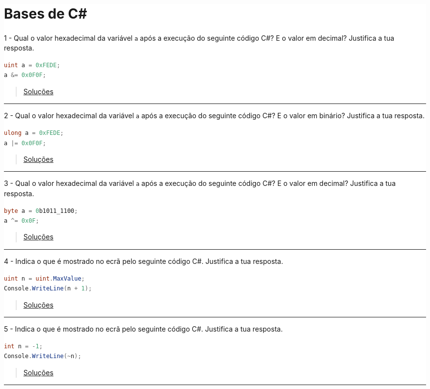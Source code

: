 # Bases de C#

1 - Qual o valor hexadecimal da variável `a` após a execução do seguinte código
C#? E o valor em decimal? Justifica a tua resposta.

```cs
uint a = 0xFEDE;
a &= 0x0F0F;
```

> [Soluções](../solucoes/02_bases_cs/01.md)

---

2 - Qual o valor hexadecimal da variável `a` após a execução do seguinte código
C#? E o valor em binário? Justifica a tua resposta.

```cs
ulong a = 0xFEDE;
a |= 0x0F0F;
```

> [Soluções](../solucoes/02_bases_cs/02.md)

---

3 - Qual o valor hexadecimal da variável `a` após a execução do seguinte código
C#? E o valor em decimal? Justifica a tua resposta.

```cs
byte a = 0b1011_1100;
a ^= 0x0F;
```

> [Soluções](../solucoes/02_bases_cs/03.md)

---

4 - Indica o que é mostrado no ecrã pelo seguinte código C#. Justifica a tua
resposta.

```cs
uint n = uint.MaxValue;
Console.WriteLine(n + 1);
```

> [Soluções](../solucoes/02_bases_cs/04.md)

---

5 - Indica o que é mostrado no ecrã pelo seguinte código C#. Justifica a tua
resposta.

```cs
int n = -1;
Console.WriteLine(~n);
```

> [Soluções](../solucoes/02_bases_cs/05.md)

---